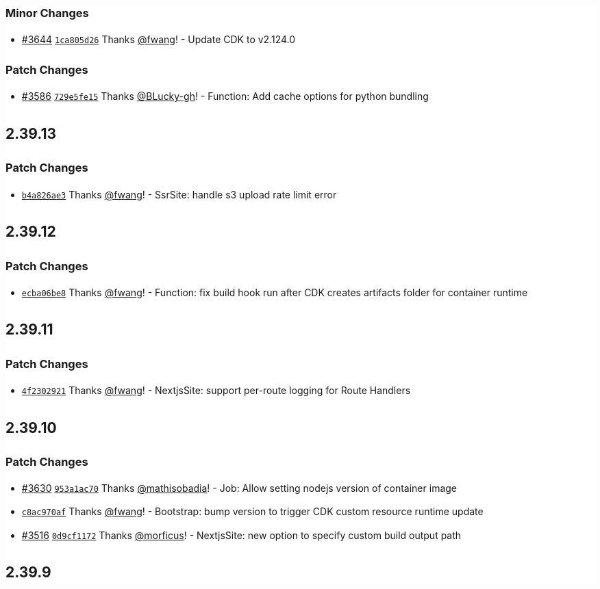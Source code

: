 ### Minor Changes

- [#3644](https://github.com/sst/sst/pull/3644) [`1ca805d26`](https://github.com/sst/sst/commit/1ca805d2673f25dd8790422ac1154fb3da26c91c) Thanks [@fwang](https://github.com/fwang)! - Update CDK to v2.124.0

### Patch Changes

- [#3586](https://github.com/sst/sst/pull/3586) [`729e5fe15`](https://github.com/sst/sst/commit/729e5fe158a01ce38da2ebbf92c214b05242367a) Thanks [@BLucky-gh](https://github.com/BLucky-gh)! - Function: Add cache options for python bundling

## 2.39.13

### Patch Changes

- [`b4a826ae3`](https://github.com/sst/sst/commit/b4a826ae312bed164365c561cfbfa221092373a2) Thanks [@fwang](https://github.com/fwang)! - SsrSite: handle s3 upload rate limit error

## 2.39.12

### Patch Changes

- [`ecba06be8`](https://github.com/sst/sst/commit/ecba06be80e99a8b064cf65718b6a188537e640e) Thanks [@fwang](https://github.com/fwang)! - Function: fix build hook run after CDK creates artifacts folder for container runtime

## 2.39.11

### Patch Changes

- [`4f2302921`](https://github.com/sst/sst/commit/4f23029218869fc25a7ec9c49cfe44349c07ced7) Thanks [@fwang](https://github.com/fwang)! - NextjsSite: support per-route logging for Route Handlers

## 2.39.10

### Patch Changes

- [#3630](https://github.com/sst/sst/pull/3630) [`953a1ac70`](https://github.com/sst/sst/commit/953a1ac7026d242c04b7ef3220236a2119ae0599) Thanks [@mathisobadia](https://github.com/mathisobadia)! - Job: Allow setting nodejs version of container image

- [`c8ac970af`](https://github.com/sst/sst/commit/c8ac970af8634f0304af87066a622396dd04a3cb) Thanks [@fwang](https://github.com/fwang)! - Bootstrap: bump version to trigger CDK custom resource runtime update

- [#3516](https://github.com/sst/sst/pull/3516) [`0d9cf1172`](https://github.com/sst/sst/commit/0d9cf1172638b3f92634982bac4155a04d5995de) Thanks [@morficus](https://github.com/morficus)! - NextjsSite: new option to specify custom build output path

## 2.39.9
